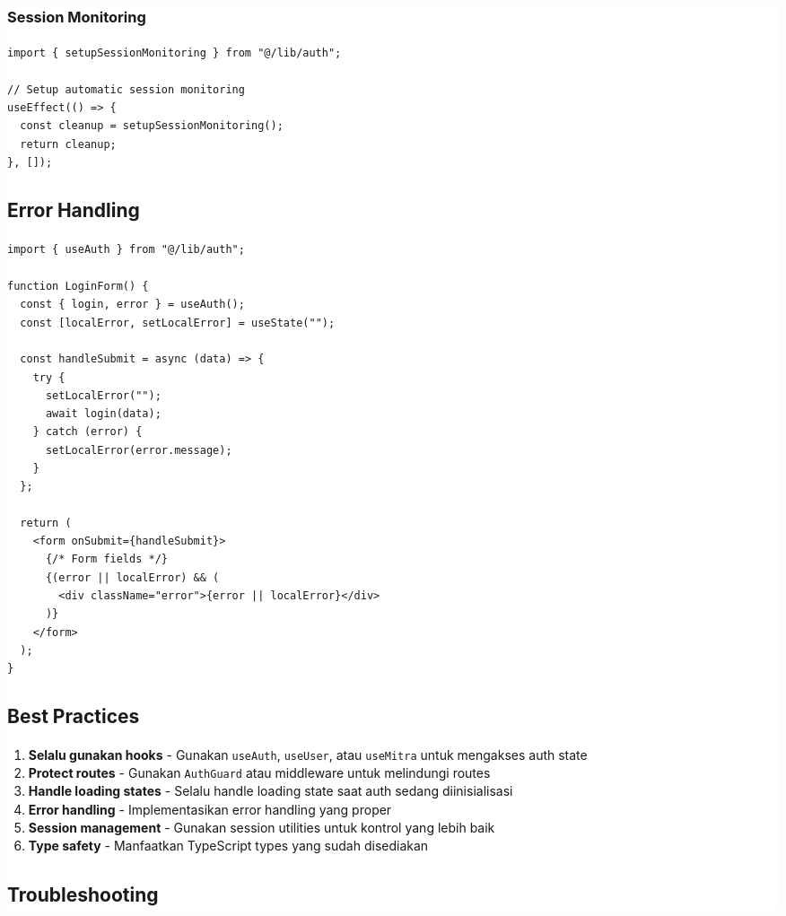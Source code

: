 ### Session Monitoring

```tsx
import { setupSessionMonitoring } from "@/lib/auth";

// Setup automatic session monitoring
useEffect(() => {
  const cleanup = setupSessionMonitoring();
  return cleanup;
}, []);
```

## Error Handling

```tsx
import { useAuth } from "@/lib/auth";

function LoginForm() {
  const { login, error } = useAuth();
  const [localError, setLocalError] = useState("");

  const handleSubmit = async (data) => {
    try {
      setLocalError("");
      await login(data);
    } catch (error) {
      setLocalError(error.message);
    }
  };

  return (
    <form onSubmit={handleSubmit}>
      {/* Form fields */}
      {(error || localError) && (
        <div className="error">{error || localError}</div>
      )}
    </form>
  );
}
```

## Best Practices

1. **Selalu gunakan hooks** - Gunakan `useAuth`, `useUser`, atau `useMitra` untuk mengakses auth state
2. **Protect routes** - Gunakan `AuthGuard` atau middleware untuk melindungi routes
3. **Handle loading states** - Selalu handle loading state saat auth sedang diinisialisasi
4. **Error handling** - Implementasikan error handling yang proper
5. **Session management** - Gunakan session utilities untuk kontrol yang lebih baik
6. **Type safety** - Manfaatkan TypeScript types yang sudah disediakan

## Troubleshooting
